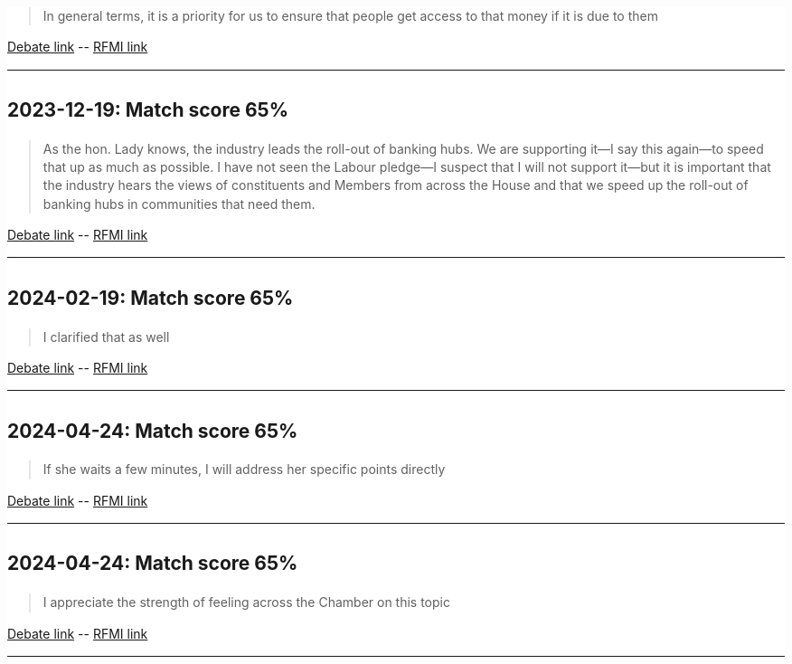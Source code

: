 >In general terms, it is a priority for us to ensure that people get access to that money if it is due to them

[Debate link](https://www.theyworkforyou.com/debates/?id=2024-03-19b.801.2)  --  [RFMI link](https://www.theyworkforyou.com/mp/25661/register)


---



## 2023-12-19: Match score 65%

>As the hon. Lady knows, the industry leads the roll-out of banking hubs. We are supporting it—I say this again—to speed that up as much as possible. I have not seen the Labour pledge—I suspect  that I will not support it—but it is important that the industry hears the views of constituents and Members from across the House and that we speed up the roll-out of banking hubs in communities that need them.

[Debate link](https://www.theyworkforyou.com/debates/?id=2023-12-19b.1221.6)  --  [RFMI link](https://www.theyworkforyou.com/mp/25661/register)


---



## 2024-02-19: Match score 65%

>I clarified that as well

[Debate link](https://www.theyworkforyou.com/debates/?id=2024-02-19a.468.2)  --  [RFMI link](https://www.theyworkforyou.com/mp/25661/register)


---



## 2024-04-24: Match score 65%

>If she waits a few minutes, I will address her specific points directly

[Debate link](https://www.theyworkforyou.com/debates/?id=2024-04-24b.1113.1)  --  [RFMI link](https://www.theyworkforyou.com/mp/25661/register)


---



## 2024-04-24: Match score 65%

>I appreciate the strength of feeling across the Chamber on this topic

[Debate link](https://www.theyworkforyou.com/debates/?id=2024-04-24b.1111.0)  --  [RFMI link](https://www.theyworkforyou.com/mp/25661/register)


---
